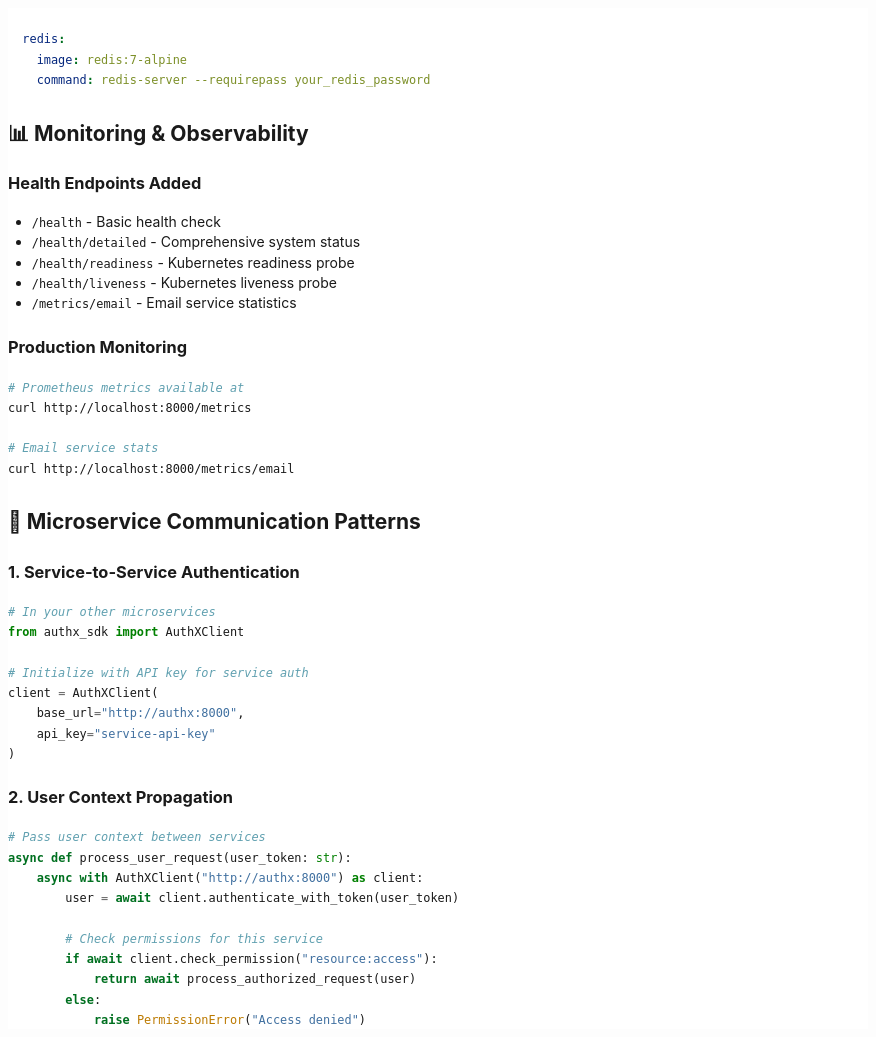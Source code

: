 ```yaml
  
  redis:
    image: redis:7-alpine
    command: redis-server --requirepass your_redis_password
```

## 📊 Monitoring & Observability

### Health Endpoints Added
- `/health` - Basic health check
- `/health/detailed` - Comprehensive system status
- `/health/readiness` - Kubernetes readiness probe
- `/health/liveness` - Kubernetes liveness probe
- `/metrics/email` - Email service statistics

### Production Monitoring
```bash
# Prometheus metrics available at
curl http://localhost:8000/metrics

# Email service stats
curl http://localhost:8000/metrics/email
```

## 🔄 Microservice Communication Patterns

### 1. Service-to-Service Authentication
```python
# In your other microservices
from authx_sdk import AuthXClient

# Initialize with API key for service auth
client = AuthXClient(
    base_url="http://authx:8000",
    api_key="service-api-key"
)
```

### 2. User Context Propagation
```python
# Pass user context between services
async def process_user_request(user_token: str):
    async with AuthXClient("http://authx:8000") as client:
        user = await client.authenticate_with_token(user_token)
        
        # Check permissions for this service
        if await client.check_permission("resource:access"):
            return await process_authorized_request(user)
        else:
            raise PermissionError("Access denied")
```
